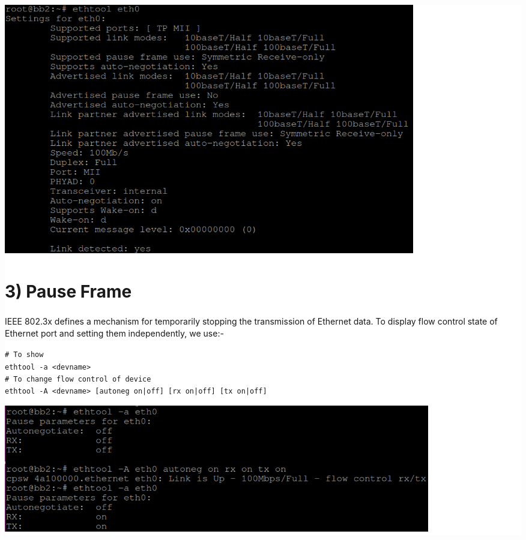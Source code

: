<img src="../images/ethtool/ethtool-eth0.png" width="680" height="414" />

# 3) Pause Frame

IEEE 802.3x defines a mechanism for temporarily stopping the transmission of
Ethernet data. To display flow control state of Ethernet port and setting them
independently, we use:-

```
# To show
ethtool -a <devname>
# To change flow control of device
ethtool -A <devname> [autoneg on|off] [rx on|off] [tx on|off]
```

<img src="../images/ethtool/ethtool-get-set-pause.png" width="705" height="211" />
